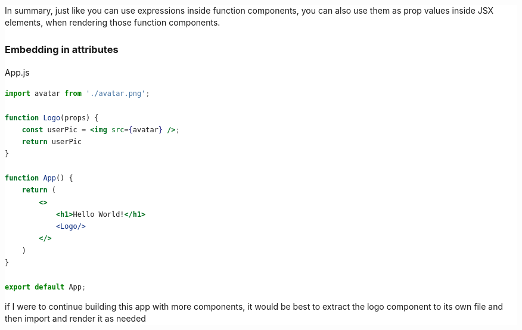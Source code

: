 In summary, just like you can use expressions inside function components, you can also use them as prop values inside JSX elements, when rendering those function components.

### Embedding in attributes

App.js
```jsx
import avatar from './avatar.png';

function Logo(props) {
    const userPic = <img src={avatar} />;
    return userPic
}

function App() {
    return (
        <>
            <h1>Hello World!</h1>
            <Logo/>
        </>
    )
}

export default App;
```
if I were to continue building this app with more components, it would be best to extract the logo component to its own file and then import and render it as needed